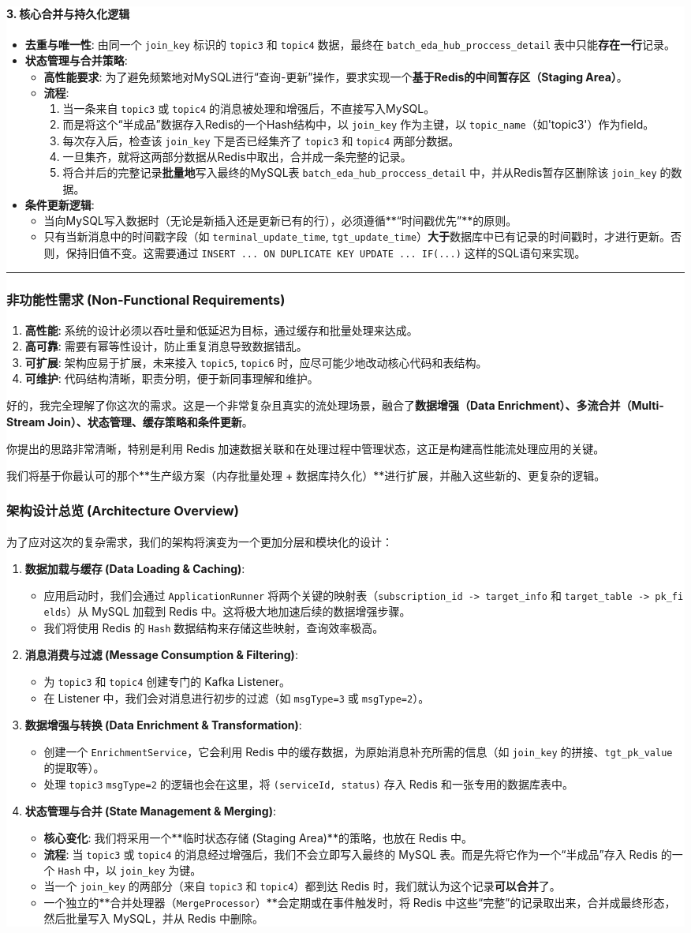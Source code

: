 #### **3. 核心合并与持久化逻辑**

*   **去重与唯一性**: 由同一个 `join_key` 标识的 `topic3` 和 `topic4` 数据，最终在 `batch_eda_hub_proccess_detail` 表中只能**存在一行**记录。
*   **状态管理与合并策略**:
    *   **高性能要求**: 为了避免频繁地对MySQL进行“查询-更新”操作，要求实现一个**基于Redis的中间暂存区（Staging Area）**。
    *   **流程**:
        1.  当一条来自 `topic3` 或 `topic4` 的消息被处理和增强后，不直接写入MySQL。
        2.  而是将这个“半成品”数据存入Redis的一个Hash结构中，以 `join_key` 作为主键，以 `topic_name`（如'topic3'）作为field。
        3.  每次存入后，检查该 `join_key` 下是否已经集齐了 `topic3` 和 `topic4` 两部分数据。
        4.  一旦集齐，就将这两部分数据从Redis中取出，合并成一条完整的记录。
        5.  将合并后的完整记录**批量地**写入最终的MySQL表 `batch_eda_hub_proccess_detail` 中，并从Redis暂存区删除该 `join_key` 的数据。
*   **条件更新逻辑**:
    *   当向MySQL写入数据时（无论是新插入还是更新已有的行），必须遵循**“时间戳优先”**的原则。
    *   只有当新消息中的时间戳字段（如 `terminal_update_time`, `tgt_update_time`）**大于**数据库中已有记录的时间戳时，才进行更新。否则，保持旧值不变。这需要通过 `INSERT ... ON DUPLICATE KEY UPDATE ... IF(...)` 这样的SQL语句来实现。

---

### **非功能性需求 (Non-Functional Requirements)**

1.  **高性能**: 系统的设计必须以吞吐量和低延迟为目标，通过缓存和批量处理来达成。
2.  **高可靠**: 需要有幂等性设计，防止重复消息导致数据错乱。
3.  **可扩展**: 架构应易于扩展，未来接入 `topic5`, `topic6` 时，应尽可能少地改动核心代码和表结构。
4.  **可维护**: 代码结构清晰，职责分明，便于新同事理解和维护。

好的，我完全理解了你这次的需求。这是一个非常复杂且真实的流处理场景，融合了**数据增强（Data Enrichment）、多流合并（Multi-Stream Join）、状态管理、缓存策略和条件更新**。

你提出的思路非常清晰，特别是利用 Redis 加速数据关联和在处理过程中管理状态，这正是构建高性能流处理应用的关键。

我们将基于你最认可的那个**生产级方案（内存批量处理 + 数据库持久化）**进行扩展，并融入这些新的、更复杂的逻辑。

### 架构设计总览 (Architecture Overview)

为了应对这次的复杂需求，我们的架构将演变为一个更加分层和模块化的设计：

1.  **数据加载与缓存 (Data Loading & Caching)**:
    *   应用启动时，我们会通过 `ApplicationRunner` 将两个关键的映射表（`subscription_id -> target_info` 和 `target_table -> pk_fields`）从 MySQL 加载到 Redis 中。这将极大地加速后续的数据增强步骤。
    *   我们将使用 Redis 的 `Hash` 数据结构来存储这些映射，查询效率极高。

2.  **消息消费与过滤 (Message Consumption & Filtering)**:
    *   为 `topic3` 和 `topic4` 创建专门的 Kafka Listener。
    *   在 Listener 中，我们会对消息进行初步的过滤（如 `msgType=3` 或 `msgType=2`）。

3.  **数据增强与转换 (Data Enrichment & Transformation)**:
    *   创建一个 `EnrichmentService`，它会利用 Redis 中的缓存数据，为原始消息补充所需的信息（如 `join_key` 的拼接、`tgt_pk_value` 的提取等）。
    *   处理 `topic3` `msgType=2` 的逻辑也会在这里，将 `(serviceId, status)` 存入 Redis 和一张专用的数据库表中。

4.  **状态管理与合并 (State Management & Merging)**:
    *   **核心变化**: 我们将采用一个**临时状态存储 (Staging Area)**的策略，也放在 Redis 中。
    *   **流程**: 当 `topic3` 或 `topic4` 的消息经过增强后，我们不会立即写入最终的 MySQL 表。而是先将它作为一个“半成品”存入 Redis 的一个 `Hash` 中，以 `join_key` 为键。
    *   当一个 `join_key` 的两部分（来自 `topic3` 和 `topic4`）都到达 Redis 时，我们就认为这个记录**可以合并**了。
    *   一个独立的**合并处理器（`MergeProcessor`）**会定期或在事件触发时，将 Redis 中这些“完整”的记录取出来，合并成最终形态，然后批量写入 MySQL，并从 Redis 中删除。
